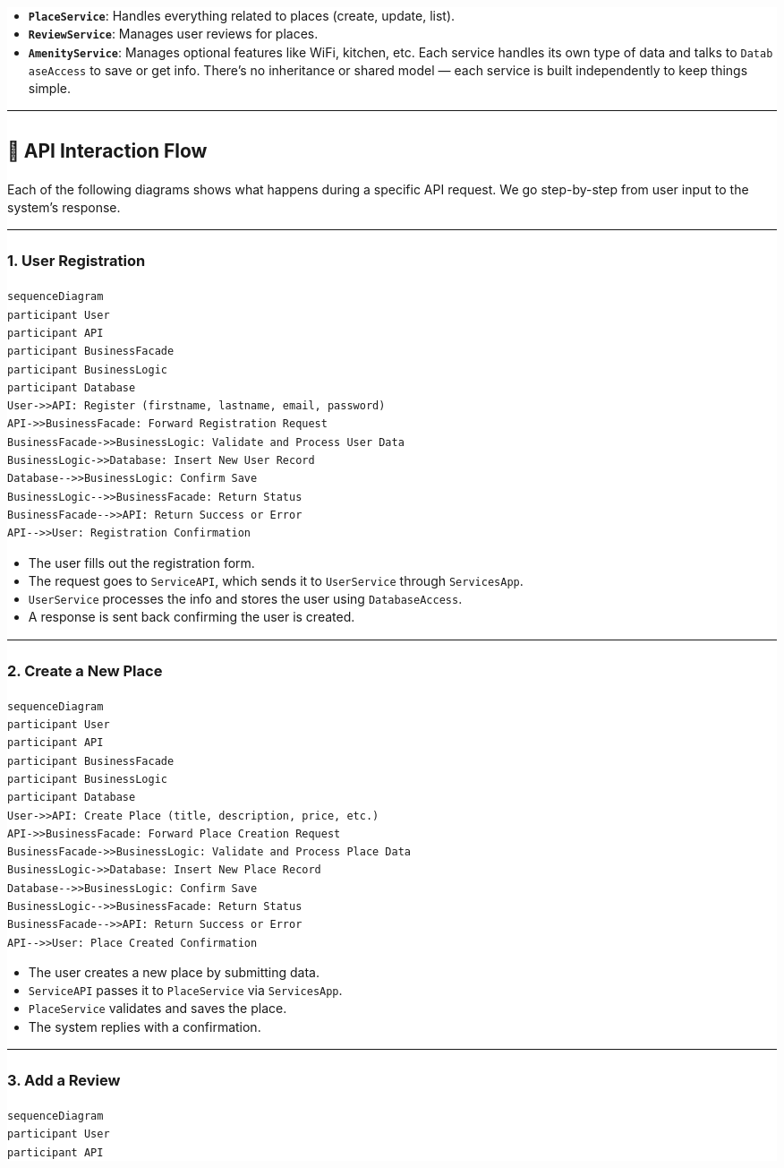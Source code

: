 - **`PlaceService`**: Handles everything related to places (create, update, list).
- **`ReviewService`**: Manages user reviews for places.
- **`AmenityService`**: Manages optional features like WiFi, kitchen, etc.
Each service handles its own type of data and talks to `DatabaseAccess` to save or get info.
There’s no inheritance or shared model — each service is built independently to keep things simple.
---
## 🔄 API Interaction Flow

Each of the following diagrams shows what happens during a specific API request.
We go step-by-step from user input to the system’s response.

---
### 1. User Registration
```mermaid
sequenceDiagram
participant User
participant API
participant BusinessFacade
participant BusinessLogic
participant Database
User->>API: Register (firstname, lastname, email, password)
API->>BusinessFacade: Forward Registration Request
BusinessFacade->>BusinessLogic: Validate and Process User Data
BusinessLogic->>Database: Insert New User Record
Database-->>BusinessLogic: Confirm Save
BusinessLogic-->>BusinessFacade: Return Status
BusinessFacade-->>API: Return Success or Error
API-->>User: Registration Confirmation
```
- The user fills out the registration form.
- The request goes to `ServiceAPI`, which sends it to `UserService` through `ServicesApp`.
- `UserService` processes the info and stores the user using `DatabaseAccess`.
- A response is sent back confirming the user is created.
---
### 2. Create a New Place
```mermaid
sequenceDiagram
participant User
participant API
participant BusinessFacade
participant BusinessLogic
participant Database
User->>API: Create Place (title, description, price, etc.)
API->>BusinessFacade: Forward Place Creation Request
BusinessFacade->>BusinessLogic: Validate and Process Place Data
BusinessLogic->>Database: Insert New Place Record
Database-->>BusinessLogic: Confirm Save
BusinessLogic-->>BusinessFacade: Return Status
BusinessFacade-->>API: Return Success or Error
API-->>User: Place Created Confirmation
```
- The user creates a new place by submitting data.
- `ServiceAPI` passes it to `PlaceService` via `ServicesApp`.
- `PlaceService` validates and saves the place.
- The system replies with a confirmation.
---
### 3. Add a Review
```mermaid
sequenceDiagram
participant User
participant API
```